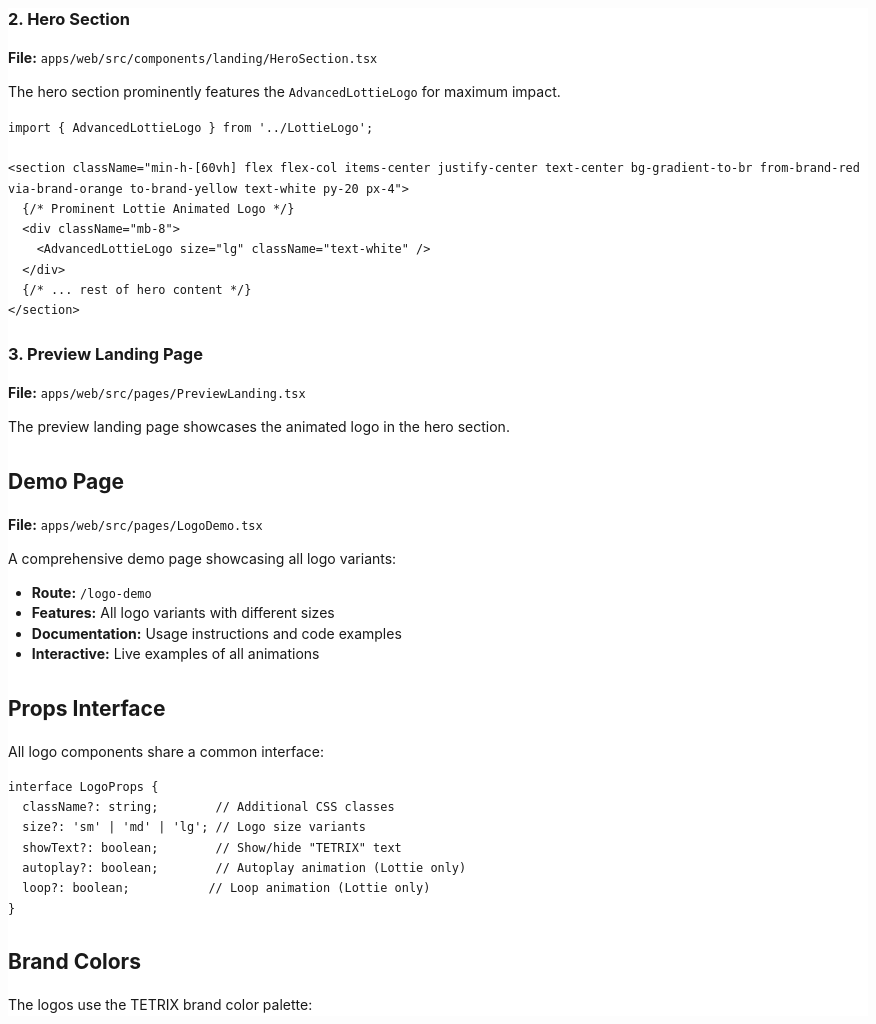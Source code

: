 ### 2. Hero Section

**File:** `apps/web/src/components/landing/HeroSection.tsx`

The hero section prominently features the `AdvancedLottieLogo` for maximum impact.

```tsx
import { AdvancedLottieLogo } from '../LottieLogo';

<section className="min-h-[60vh] flex flex-col items-center justify-center text-center bg-gradient-to-br from-brand-red via-brand-orange to-brand-yellow text-white py-20 px-4">
  {/* Prominent Lottie Animated Logo */}
  <div className="mb-8">
    <AdvancedLottieLogo size="lg" className="text-white" />
  </div>
  {/* ... rest of hero content */}
</section>
```

### 3. Preview Landing Page

**File:** `apps/web/src/pages/PreviewLanding.tsx`

The preview landing page showcases the animated logo in the hero section.

## Demo Page

**File:** `apps/web/src/pages/LogoDemo.tsx`

A comprehensive demo page showcasing all logo variants:

- **Route:** `/logo-demo`
- **Features:** All logo variants with different sizes
- **Documentation:** Usage instructions and code examples
- **Interactive:** Live examples of all animations

## Props Interface

All logo components share a common interface:

```tsx
interface LogoProps {
  className?: string;        // Additional CSS classes
  size?: 'sm' | 'md' | 'lg'; // Logo size variants
  showText?: boolean;        // Show/hide "TETRIX" text
  autoplay?: boolean;        // Autoplay animation (Lottie only)
  loop?: boolean;           // Loop animation (Lottie only)
}
```

## Brand Colors

The logos use the TETRIX brand color palette:

